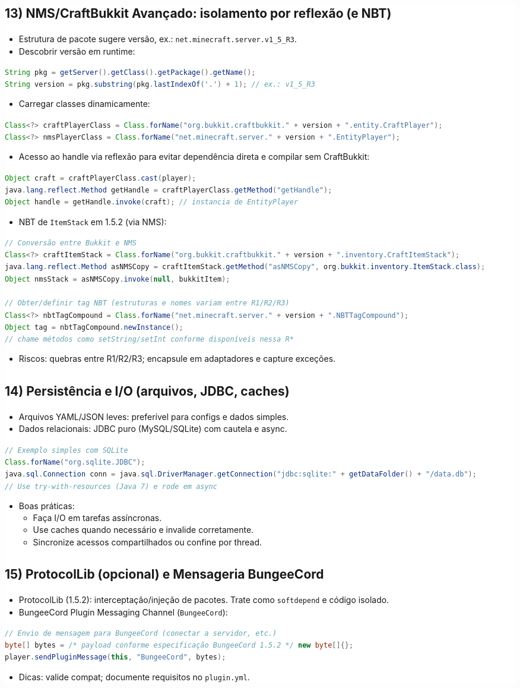 ## 13) NMS/CraftBukkit Avançado: isolamento por reflexão (e NBT)
- Estrutura de pacote sugere versão, ex.: `net.minecraft.server.v1_5_R3`.
- Descobrir versão em runtime:
```java
String pkg = getServer().getClass().getPackage().getName();
String version = pkg.substring(pkg.lastIndexOf('.') + 1); // ex.: v1_5_R3
```
- Carregar classes dinamicamente:
```java
Class<?> craftPlayerClass = Class.forName("org.bukkit.craftbukkit." + version + ".entity.CraftPlayer");
Class<?> nmsPlayerClass = Class.forName("net.minecraft.server." + version + ".EntityPlayer");
```
- Acesso ao handle via reflexão para evitar dependência direta e compilar sem CraftBukkit:
```java
Object craft = craftPlayerClass.cast(player);
java.lang.reflect.Method getHandle = craftPlayerClass.getMethod("getHandle");
Object handle = getHandle.invoke(craft); // instancia de EntityPlayer
```
- NBT de `ItemStack` em 1.5.2 (via NMS):
```java
// Conversão entre Bukkit e NMS
Class<?> craftItemStack = Class.forName("org.bukkit.craftbukkit." + version + ".inventory.CraftItemStack");
java.lang.reflect.Method asNMSCopy = craftItemStack.getMethod("asNMSCopy", org.bukkit.inventory.ItemStack.class);
Object nmsStack = asNMSCopy.invoke(null, bukkitItem);

// Obter/definir tag NBT (estruturas e nomes variam entre R1/R2/R3)
Class<?> nbtTagCompound = Class.forName("net.minecraft.server." + version + ".NBTTagCompound");
Object tag = nbtTagCompound.newInstance();
// chame métodos como setString/setInt conforme disponíveis nessa R*
```
- Riscos: quebras entre R1/R2/R3; encapsule em adaptadores e capture exceções.

## 14) Persistência e I/O (arquivos, JDBC, caches)
- Arquivos YAML/JSON leves: preferível para configs e dados simples.
- Dados relacionais: JDBC puro (MySQL/SQLite) com cautela e async.
```java
// Exemplo simples com SQLite
Class.forName("org.sqlite.JDBC");
java.sql.Connection conn = java.sql.DriverManager.getConnection("jdbc:sqlite:" + getDataFolder() + "/data.db");
// Use try-with-resources (Java 7) e rode em async
```
- Boas práticas:
	- Faça I/O em tarefas assíncronas.
	- Use caches quando necessário e invalide corretamente.
	- Sincronize acessos compartilhados ou confine por thread.

## 15) ProtocolLib (opcional) e Mensageria BungeeCord
- ProtocolLib (1.5.2): interceptação/injeção de pacotes. Trate como `softdepend` e código isolado.
- BungeeCord Plugin Messaging Channel (`BungeeCord`):
```java
// Envio de mensagem para BungeeCord (conectar a servidor, etc.)
byte[] bytes = /* payload conforme especificação BungeeCord 1.5.2 */ new byte[]{};
player.sendPluginMessage(this, "BungeeCord", bytes);
```
- Dicas: valide compat; documente requisitos no `plugin.yml`.
